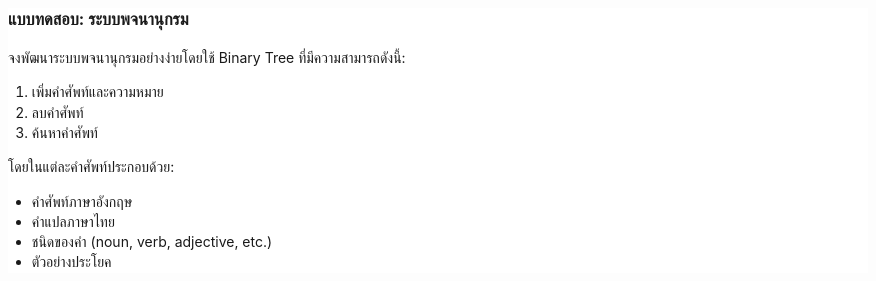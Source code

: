 ### แบบทดสอบ: ระบบพจนานุกรม
จงพัฒนาระบบพจนานุกรมอย่างง่ายโดยใช้ Binary Tree ที่มีความสามารถดังนี้:

1) เพิ่มคำศัพท์และความหมาย
2) ลบคำศัพท์
3) ค้นหาคำศัพท์

โดยในแต่ละคำศัพท์ประกอบด้วย:
- คำศัพท์ภาษาอังกฤษ
- คำแปลภาษาไทย
- ชนิดของคำ (noun, verb, adjective, etc.)
- ตัวอย่างประโยค

